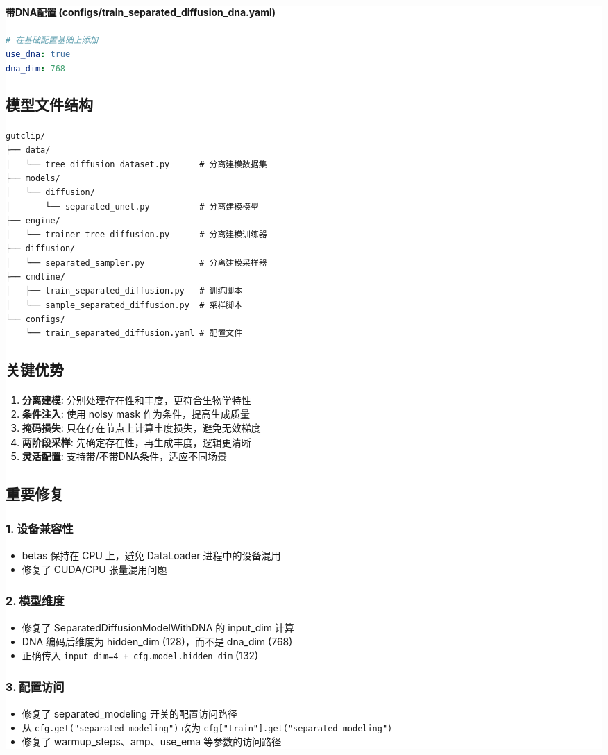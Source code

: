 #### 带DNA配置 (configs/train_separated_diffusion_dna.yaml)
```yaml
# 在基础配置基础上添加
use_dna: true
dna_dim: 768
```

## 模型文件结构

```
gutclip/
├── data/
│   └── tree_diffusion_dataset.py      # 分离建模数据集
├── models/
│   └── diffusion/
│       └── separated_unet.py          # 分离建模模型
├── engine/
│   └── trainer_tree_diffusion.py      # 分离建模训练器
├── diffusion/
│   └── separated_sampler.py           # 分离建模采样器
├── cmdline/
│   ├── train_separated_diffusion.py   # 训练脚本
│   └── sample_separated_diffusion.py  # 采样脚本
└── configs/
    └── train_separated_diffusion.yaml # 配置文件
```

## 关键优势

1. **分离建模**: 分别处理存在性和丰度，更符合生物学特性
2. **条件注入**: 使用 noisy mask 作为条件，提高生成质量
3. **掩码损失**: 只在存在节点上计算丰度损失，避免无效梯度
4. **两阶段采样**: 先确定存在性，再生成丰度，逻辑更清晰
5. **灵活配置**: 支持带/不带DNA条件，适应不同场景

## 重要修复

### 1. 设备兼容性
- betas 保持在 CPU 上，避免 DataLoader 进程中的设备混用
- 修复了 CUDA/CPU 张量混用问题

### 2. 模型维度
- 修复了 SeparatedDiffusionModelWithDNA 的 input_dim 计算
- DNA 编码后维度为 hidden_dim (128)，而不是 dna_dim (768)
- 正确传入 `input_dim=4 + cfg.model.hidden_dim` (132)

### 3. 配置访问
- 修复了 separated_modeling 开关的配置访问路径
- 从 `cfg.get("separated_modeling")` 改为 `cfg["train"].get("separated_modeling")`
- 修复了 warmup_steps、amp、use_ema 等参数的访问路径
